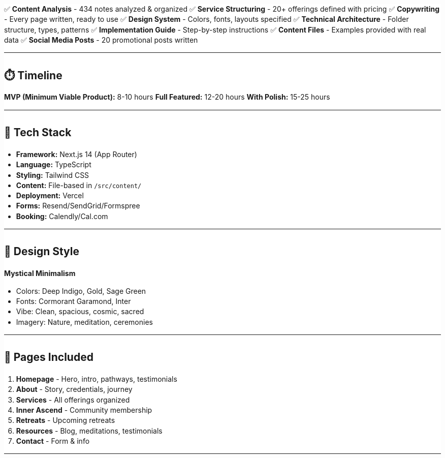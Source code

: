 ✅ **Content Analysis** - 434 notes analyzed & organized
✅ **Service Structuring** - 20+ offerings defined with pricing
✅ **Copywriting** - Every page written, ready to use
✅ **Design System** - Colors, fonts, layouts specified
✅ **Technical Architecture** - Folder structure, types, patterns
✅ **Implementation Guide** - Step-by-step instructions
✅ **Content Files** - Examples provided with real data
✅ **Social Media Posts** - 20 promotional posts written

---

## ⏱️ Timeline

**MVP (Minimum Viable Product):** 8-10 hours
**Full Featured:** 12-20 hours
**With Polish:** 15-25 hours

---

## 🎯 Tech Stack

- **Framework:** Next.js 14 (App Router)
- **Language:** TypeScript
- **Styling:** Tailwind CSS
- **Content:** File-based in `/src/content/`
- **Deployment:** Vercel
- **Forms:** Resend/SendGrid/Formspree
- **Booking:** Calendly/Cal.com

---

## 🎨 Design Style

**Mystical Minimalism**
- Colors: Deep Indigo, Gold, Sage Green
- Fonts: Cormorant Garamond, Inter
- Vibe: Clean, spacious, cosmic, sacred
- Imagery: Nature, meditation, ceremonies

---

## 📄 Pages Included

1. **Homepage** - Hero, intro, pathways, testimonials
2. **About** - Story, credentials, journey
3. **Services** - All offerings organized
4. **Inner Ascend** - Community membership
5. **Retreats** - Upcoming retreats
6. **Resources** - Blog, meditations, testimonials
7. **Contact** - Form & info

---
